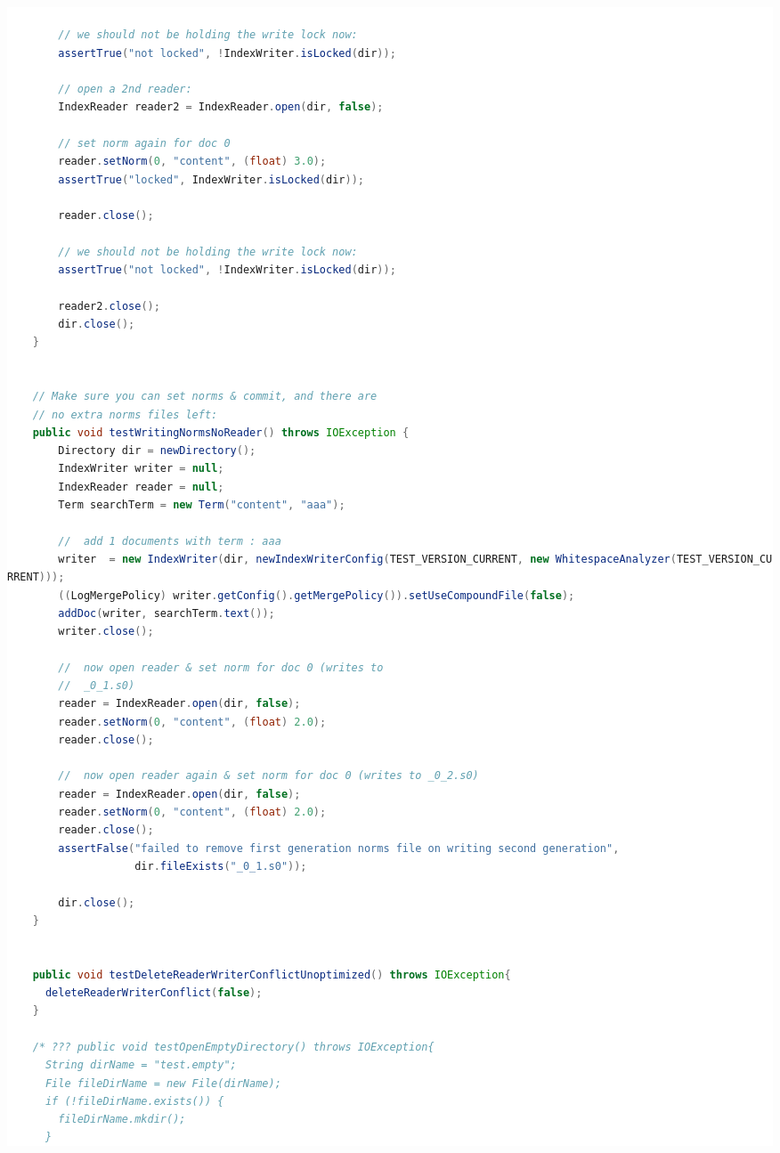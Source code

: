 ```java

        // we should not be holding the write lock now:
        assertTrue("not locked", !IndexWriter.isLocked(dir));

        // open a 2nd reader:
        IndexReader reader2 = IndexReader.open(dir, false);

        // set norm again for doc 0
        reader.setNorm(0, "content", (float) 3.0);
        assertTrue("locked", IndexWriter.isLocked(dir));

        reader.close();

        // we should not be holding the write lock now:
        assertTrue("not locked", !IndexWriter.isLocked(dir));

        reader2.close();
        dir.close();
    }


    // Make sure you can set norms & commit, and there are
    // no extra norms files left:
    public void testWritingNormsNoReader() throws IOException {
        Directory dir = newDirectory();
        IndexWriter writer = null;
        IndexReader reader = null;
        Term searchTerm = new Term("content", "aaa");

        //  add 1 documents with term : aaa
        writer  = new IndexWriter(dir, newIndexWriterConfig(TEST_VERSION_CURRENT, new WhitespaceAnalyzer(TEST_VERSION_CURRENT)));
        ((LogMergePolicy) writer.getConfig().getMergePolicy()).setUseCompoundFile(false);
        addDoc(writer, searchTerm.text());
        writer.close();

        //  now open reader & set norm for doc 0 (writes to
        //  _0_1.s0)
        reader = IndexReader.open(dir, false);
        reader.setNorm(0, "content", (float) 2.0);
        reader.close();
        
        //  now open reader again & set norm for doc 0 (writes to _0_2.s0)
        reader = IndexReader.open(dir, false);
        reader.setNorm(0, "content", (float) 2.0);
        reader.close();
        assertFalse("failed to remove first generation norms file on writing second generation",
                    dir.fileExists("_0_1.s0"));
        
        dir.close();
    }


    public void testDeleteReaderWriterConflictUnoptimized() throws IOException{
      deleteReaderWriterConflict(false);
    }

    /* ??? public void testOpenEmptyDirectory() throws IOException{
      String dirName = "test.empty";
      File fileDirName = new File(dirName);
      if (!fileDirName.exists()) {
        fileDirName.mkdir();
      }
```